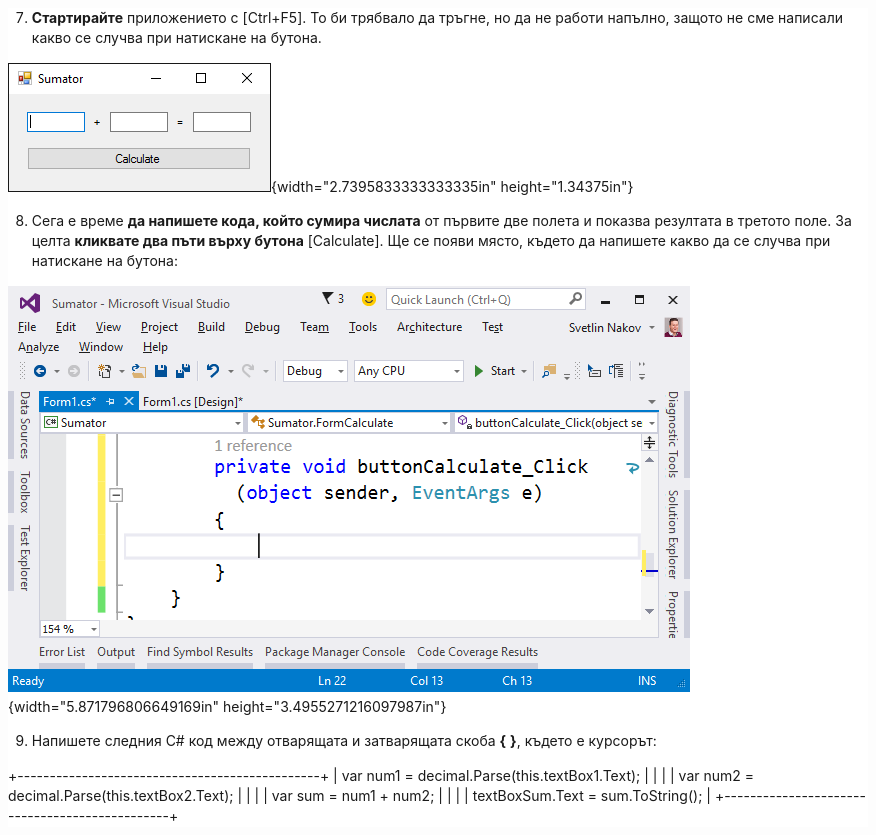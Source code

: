 7.  **Стартирайте** приложението с \[Ctrl+F5\]. То би трябвало да
    тръгне, но да не работи напълно, защото не сме написали какво се
    случва при натискане на бутона.

![](media/image20.png){width="2.7395833333333335in" height="1.34375in"}

8.  Сега е време **да напишете кода, който сумира числата** от първите
    две полета и показва резултата в третото поле. За целта **кликвате
    два пъти върху бутона** \[Calculate\]. Ще се появи място, където да
    напишете какво да се случва при натискане на бутона:

![](media/image21.png){width="5.871796806649169in"
height="3.4955271216097987in"}

9.  Напишете следния C\# код между отварящата и затварящата скоба **{**
    **}**, където е курсорът:

+-----------------------------------------------+
| var num1 = decimal.Parse(this.textBox1.Text); |
|                                               |
| var num2 = decimal.Parse(this.textBox2.Text); |
|                                               |
| var sum = num1 + num2;                        |
|                                               |
| textBoxSum.Text = sum.ToString();             |
+-----------------------------------------------+

